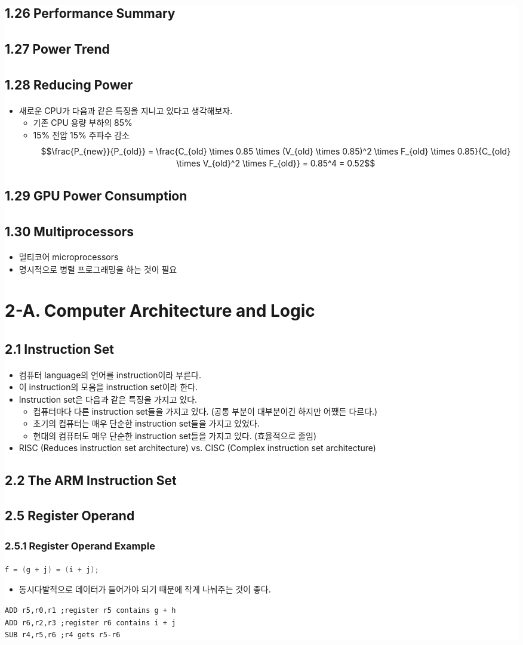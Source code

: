 ## 1.26 Performance Summary

## 1.27 Power Trend

## 1.28 Reducing Power

- 새로운 CPU가 다음과 같은 특징을 지니고 있다고 생각해보자.
	- 기존 CPU 용량 부하의 85%
	- 15% 전압  15% 주파수 감소
$$\frac{P_{new}}{P_{old}} = \frac{C_{old} \times 0.85 \times (V_{old} \times 0.85)^2 \times F_{old} \times 0.85}{C_{old} \times V_{old}^2 \times F_{old}} = 0.85^4 = 0.52$$

## 1.29 GPU Power Consumption

## 1.30 Multiprocessors

- 멀티코어 microprocessors
- 명시적으로 병렬 프로그래밍을 하는 것이 필요

# 2-A. Computer Architecture and Logic

## 2.1 Instruction Set

- 컴퓨터 language의 언어를 instruction이라 부른다.
- 이 instruction의 모음을 instruction set이라 한다.
- Instruction set은 다음과 같은 특징을 가지고 있다.
	- 컴퓨터마다 다른 instruction set들을 가지고 있다. (공통 부분이 대부분이긴 하지만 어쨌든 다르다.)
	- 초기의 컴퓨터는 매우 단순한 instruction set들을 가지고 있었다.
	- 현대의 컴퓨터도 매우 단순한 instruction set들을 가지고 있다. (효율적으로 줄임)
- RISC (Reduces instruction set architecture) vs. CISC (Complex instruction set architecture)

## 2.2 The ARM Instruction Set


## 2.5 Register Operand

### 2.5.1 Register Operand Example

```c
f = (g + j) = (i + j);
```

- 동시다발적으로 데이터가 들어가야 되기 때문에 작게 나눠주는 것이 좋다.

```ARM
ADD r5,r0,r1 ;register r5 contains g + h
ADD r6,r2,r3 ;register r6 contains i + j
SUB r4,r5,r6 ;r4 gets r5-r6
```
